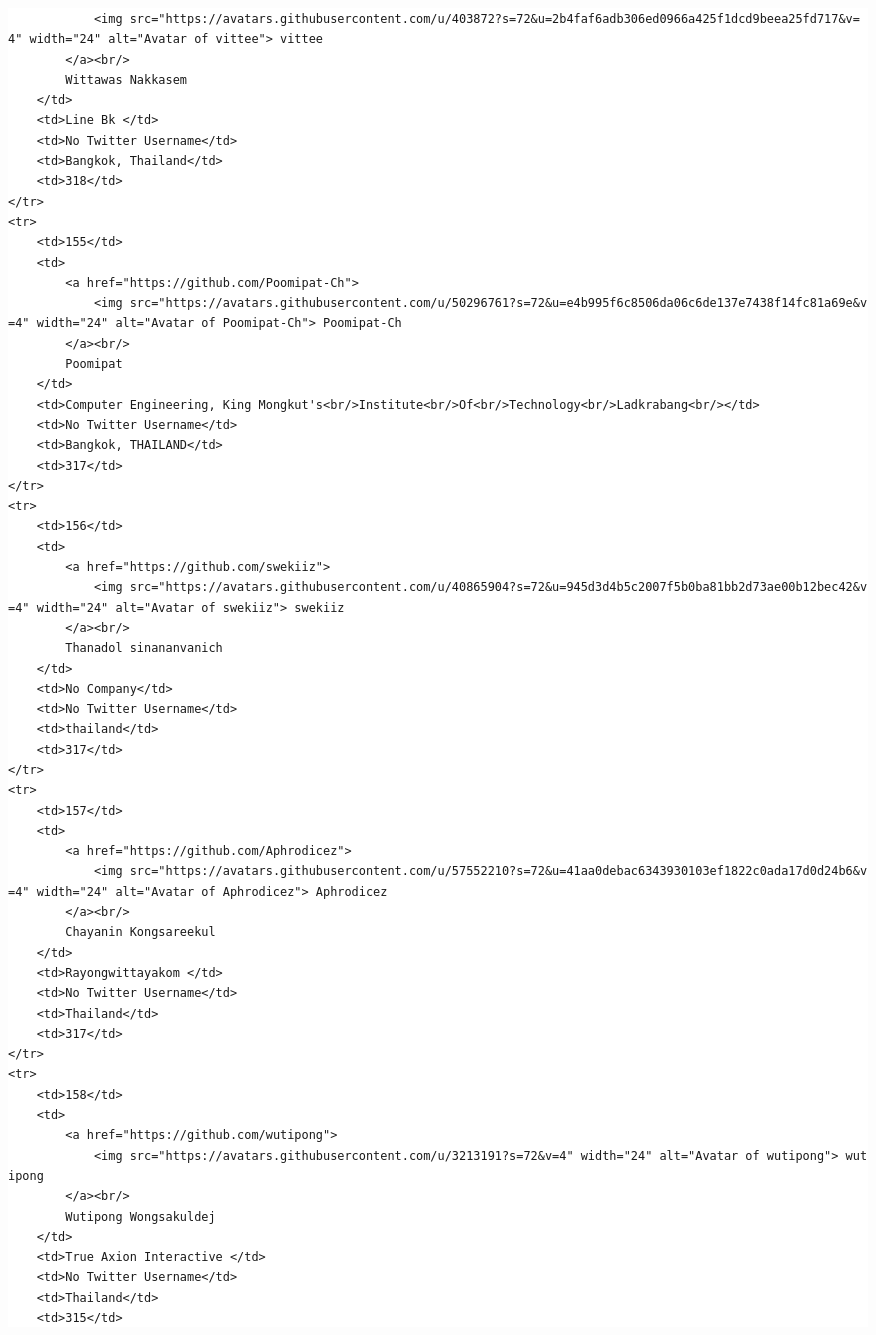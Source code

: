 				<img src="https://avatars.githubusercontent.com/u/403872?s=72&u=2b4faf6adb306ed0966a425f1dcd9beea25fd717&v=4" width="24" alt="Avatar of vittee"> vittee
			</a><br/>
			Wittawas Nakkasem
		</td>
		<td>Line Bk </td>
		<td>No Twitter Username</td>
		<td>Bangkok, Thailand</td>
		<td>318</td>
	</tr>
	<tr>
		<td>155</td>
		<td>
			<a href="https://github.com/Poomipat-Ch">
				<img src="https://avatars.githubusercontent.com/u/50296761?s=72&u=e4b995f6c8506da06c6de137e7438f14fc81a69e&v=4" width="24" alt="Avatar of Poomipat-Ch"> Poomipat-Ch
			</a><br/>
			Poomipat
		</td>
		<td>Computer Engineering, King Mongkut's<br/>Institute<br/>Of<br/>Technology<br/>Ladkrabang<br/></td>
		<td>No Twitter Username</td>
		<td>Bangkok, THAILAND</td>
		<td>317</td>
	</tr>
	<tr>
		<td>156</td>
		<td>
			<a href="https://github.com/swekiiz">
				<img src="https://avatars.githubusercontent.com/u/40865904?s=72&u=945d3d4b5c2007f5b0ba81bb2d73ae00b12bec42&v=4" width="24" alt="Avatar of swekiiz"> swekiiz
			</a><br/>
			Thanadol sinananvanich
		</td>
		<td>No Company</td>
		<td>No Twitter Username</td>
		<td>thailand</td>
		<td>317</td>
	</tr>
	<tr>
		<td>157</td>
		<td>
			<a href="https://github.com/Aphrodicez">
				<img src="https://avatars.githubusercontent.com/u/57552210?s=72&u=41aa0debac6343930103ef1822c0ada17d0d24b6&v=4" width="24" alt="Avatar of Aphrodicez"> Aphrodicez
			</a><br/>
			Chayanin Kongsareekul
		</td>
		<td>Rayongwittayakom </td>
		<td>No Twitter Username</td>
		<td>Thailand</td>
		<td>317</td>
	</tr>
	<tr>
		<td>158</td>
		<td>
			<a href="https://github.com/wutipong">
				<img src="https://avatars.githubusercontent.com/u/3213191?s=72&v=4" width="24" alt="Avatar of wutipong"> wutipong
			</a><br/>
			Wutipong Wongsakuldej
		</td>
		<td>True Axion Interactive </td>
		<td>No Twitter Username</td>
		<td>Thailand</td>
		<td>315</td>